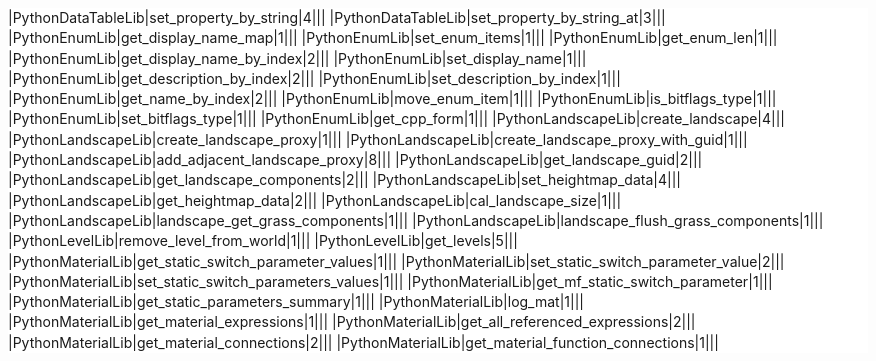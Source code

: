|PythonDataTableLib|set_property_by_string|4|||
|PythonDataTableLib|set_property_by_string_at|3|||
|PythonEnumLib|get_display_name_map|1|||
|PythonEnumLib|set_enum_items|1|||
|PythonEnumLib|get_enum_len|1|||
|PythonEnumLib|get_display_name_by_index|2|||
|PythonEnumLib|set_display_name|1|||
|PythonEnumLib|get_description_by_index|2|||
|PythonEnumLib|set_description_by_index|1|||
|PythonEnumLib|get_name_by_index|2|||
|PythonEnumLib|move_enum_item|1|||
|PythonEnumLib|is_bitflags_type|1|||
|PythonEnumLib|set_bitflags_type|1|||
|PythonEnumLib|get_cpp_form|1|||
|PythonLandscapeLib|create_landscape|4|||
|PythonLandscapeLib|create_landscape_proxy|1|||
|PythonLandscapeLib|create_landscape_proxy_with_guid|1|||
|PythonLandscapeLib|add_adjacent_landscape_proxy|8|||
|PythonLandscapeLib|get_landscape_guid|2|||
|PythonLandscapeLib|get_landscape_components|2|||
|PythonLandscapeLib|set_heightmap_data|4|||
|PythonLandscapeLib|get_heightmap_data|2|||
|PythonLandscapeLib|cal_landscape_size|1|||
|PythonLandscapeLib|landscape_get_grass_components|1|||
|PythonLandscapeLib|landscape_flush_grass_components|1|||
|PythonLevelLib|remove_level_from_world|1|||
|PythonLevelLib|get_levels|5|||
|PythonMaterialLib|get_static_switch_parameter_values|1|||
|PythonMaterialLib|set_static_switch_parameter_value|2|||
|PythonMaterialLib|set_static_switch_parameters_values|1|||
|PythonMaterialLib|get_mf_static_switch_parameter|1|||
|PythonMaterialLib|get_static_parameters_summary|1|||
|PythonMaterialLib|log_mat|1|||
|PythonMaterialLib|get_material_expressions|1|||
|PythonMaterialLib|get_all_referenced_expressions|2|||
|PythonMaterialLib|get_material_connections|2|||
|PythonMaterialLib|get_material_function_connections|1|||